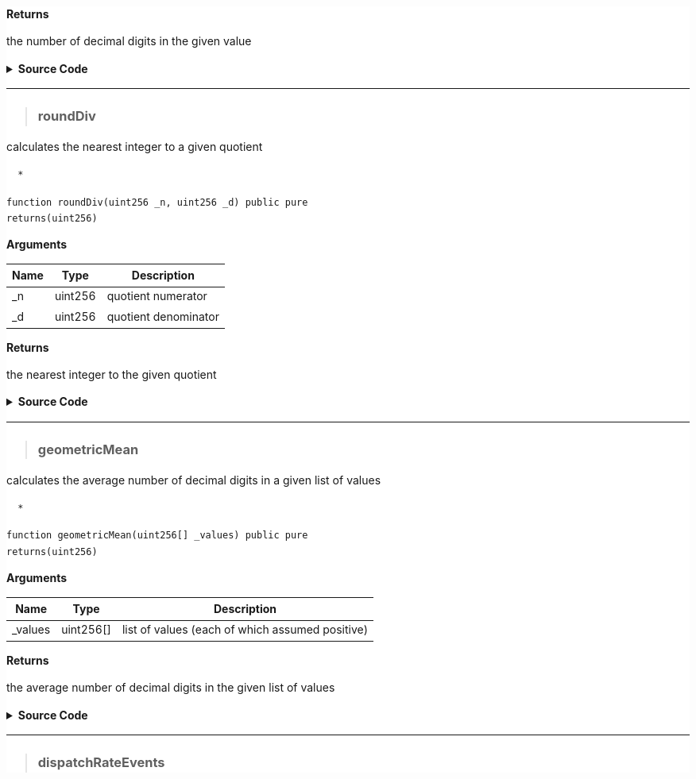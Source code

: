 **Returns**

the number of decimal digits in the given value

<details><summary><strong>Source Code</strong></summary></details>

---    

> ### roundDiv

calculates the nearest integer to a given quotient

      *

```solidity
function roundDiv(uint256 _n, uint256 _d) public pure
returns(uint256)
```

**Arguments**

| Name        | Type           | Description  |
| ------------- |------------- | -----|
| _n | uint256 | quotient numerator | 
| _d | uint256 | quotient denominator | 

**Returns**

the nearest integer to the given quotient

<details><summary><strong>Source Code</strong></summary></details>

---    

> ### geometricMean

calculates the average number of decimal digits in a given list of values

      *

```solidity
function geometricMean(uint256[] _values) public pure
returns(uint256)
```

**Arguments**

| Name        | Type           | Description  |
| ------------- |------------- | -----|
| _values | uint256[] | list of values (each of which assumed positive) | 

**Returns**

the average number of decimal digits in the given list of values

<details><summary><strong>Source Code</strong></summary></details>

---    

> ### dispatchRateEvents
